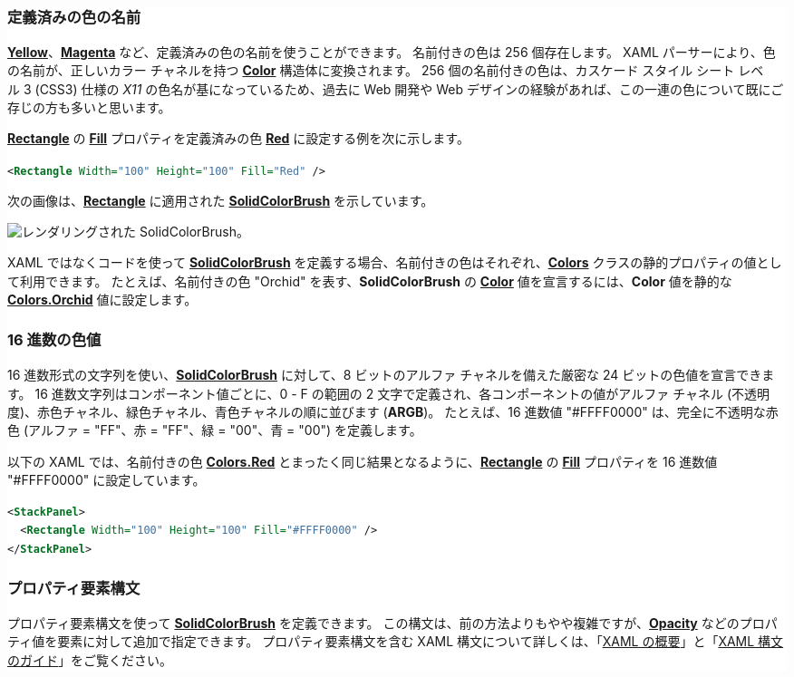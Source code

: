 ### <a name="predefined-color-names"></a>定義済みの色の名前

[**Yellow**](https://docs.microsoft.com/uwp/api/windows.ui.colors.yellow)、[**Magenta**](https://docs.microsoft.com/uwp/api/windows.ui.colors.magenta) など、定義済みの色の名前を使うことができます。 名前付きの色は 256 個存在します。 XAML パーサーにより、色の名前が、正しいカラー チャネルを持つ [**Color**](https://docs.microsoft.com/uwp/api/Windows.UI.Color) 構造体に変換されます。 256 個の名前付きの色は、カスケード スタイル シート レベル 3 (CSS3) 仕様の *X11* の色名が基になっているため、過去に Web 開発や Web デザインの経験があれば、この一連の色について既にご存じの方も多いと思います。

[**Rectangle**](/uwp/api/Windows.UI.Xaml.Shapes.Rectangle) の [**Fill**](https://docs.microsoft.com/uwp/api/windows.ui.xaml.shapes.shape.fill) プロパティを定義済みの色 [**Red**](https://docs.microsoft.com/uwp/api/windows.ui.colors.red) に設定する例を次に示します。

```xml
<Rectangle Width="100" Height="100" Fill="Red" />
```

次の画像は、[**Rectangle**](/uwp/api/Windows.UI.Xaml.Shapes.Rectangle) に適用された [**SolidColorBrush**](https://docs.microsoft.com/uwp/api/Windows.UI.Xaml.Media.SolidColorBrush) を示しています。

![レンダリングされた SolidColorBrush。](images/brushes-solidcolorbrush.jpg)

XAML ではなくコードを使って [**SolidColorBrush**](https://docs.microsoft.com/uwp/api/Windows.UI.Xaml.Media.SolidColorBrush) を定義する場合、名前付きの色はそれぞれ、[**Colors**](https://docs.microsoft.com/uwp/api/windows.ui.colors) クラスの静的プロパティの値として利用できます。 たとえば、名前付きの色 "Orchid" を表す、**SolidColorBrush** の [**Color**](https://docs.microsoft.com/uwp/api/windows.ui.xaml.media.solidcolorbrush.color) 値を宣言するには、**Color** 値を静的な [**Colors.Orchid**](https://docs.microsoft.com/uwp/api/windows.ui.colors.orchid) 値に設定します。

### <a name="hexadecimal-color-values"></a>16 進数の色値

16 進数形式の文字列を使い、[**SolidColorBrush**](https://docs.microsoft.com/uwp/api/Windows.UI.Xaml.Media.SolidColorBrush) に対して、8 ビットのアルファ チャネルを備えた厳密な 24 ビットの色値を宣言できます。 16 進数文字列はコンポーネント値ごとに、0 - F の範囲の 2 文字で定義され、各コンポーネントの値がアルファ チャネル (不透明度)、赤色チャネル、緑色チャネル、青色チャネルの順に並びます (**ARGB**)。 たとえば、16 進数値 "\#FFFF0000" は、完全に不透明な赤色 (アルファ = "FF"、赤 = "FF"、緑 = "00"、青 = "00") を定義します。

以下の XAML では、名前付きの色 [**Colors.Red**](https://docs.microsoft.com/uwp/api/windows.ui.colors.red) とまったく同じ結果となるように、[**Rectangle**](/uwp/api/Windows.UI.Xaml.Shapes.Rectangle) の [**Fill**](https://docs.microsoft.com/uwp/api/windows.ui.xaml.shapes.shape.fill) プロパティを 16 進数値 "\#FFFF0000" に設定しています。

```xml
<StackPanel>
  <Rectangle Width="100" Height="100" Fill="#FFFF0000" />
</StackPanel>
```

### <a name="span-idproperty_element_syntax__spanspan-idproperty_element_syntax__spanspan-idproperty_element_syntax__spanproperty-element-syntax"></a><span id="Property_element_syntax__"></span><span id="property_element_syntax__"></span><span id="PROPERTY_ELEMENT_SYNTAX__"></span>プロパティ要素構文

プロパティ要素構文を使って [**SolidColorBrush**](https://docs.microsoft.com/uwp/api/Windows.UI.Xaml.Media.SolidColorBrush) を定義できます。 この構文は、前の方法よりもやや複雑ですが、[**Opacity**](https://docs.microsoft.com/uwp/api/windows.ui.xaml.media.brush.opacity) などのプロパティ値を要素に対して追加で指定できます。 プロパティ要素構文を含む XAML 構文について詳しくは、「[XAML の概要](https://docs.microsoft.com/windows/uwp/xaml-platform/xaml-overview)」と「[XAML 構文のガイド](https://docs.microsoft.com/windows/uwp/xaml-platform/xaml-syntax-guide)」をご覧ください。
